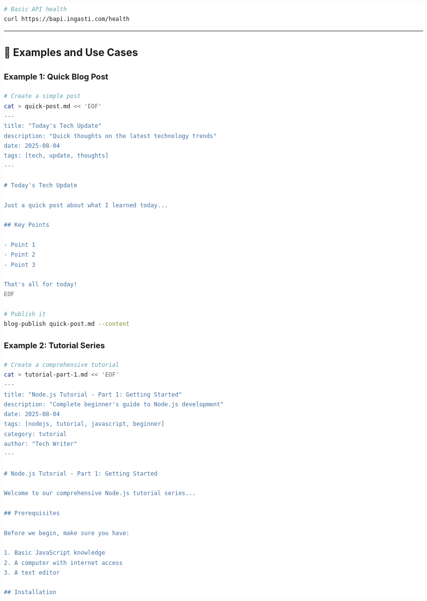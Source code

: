 ```bash
# Basic API health
curl https://bapi.ingasti.com/health
```

---

## 🎯 Examples and Use Cases

### Example 1: Quick Blog Post

```bash
# Create a simple post
cat > quick-post.md << 'EOF'
---
title: "Today's Tech Update"
description: "Quick thoughts on the latest technology trends"
date: 2025-08-04
tags: [tech, update, thoughts]
---

# Today's Tech Update

Just a quick post about what I learned today...

## Key Points

- Point 1
- Point 2
- Point 3

That's all for today!
EOF

# Publish it
blog-publish quick-post.md --content
```

### Example 2: Tutorial Series

```bash
# Create a comprehensive tutorial
cat > tutorial-part-1.md << 'EOF'
---
title: "Node.js Tutorial - Part 1: Getting Started"
description: "Complete beginner's guide to Node.js development"
date: 2025-08-04
tags: [nodejs, tutorial, javascript, beginner]
category: tutorial
author: "Tech Writer"
---

# Node.js Tutorial - Part 1: Getting Started

Welcome to our comprehensive Node.js tutorial series...

## Prerequisites

Before we begin, make sure you have:

1. Basic JavaScript knowledge
2. A computer with internet access
3. A text editor

## Installation
```